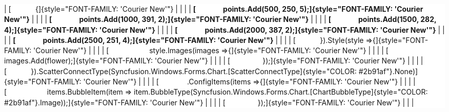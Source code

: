 | [            {]{style="FONT-FAMILY: 'Courier New'"}                                                                                                                                                              |
|                                                                                                                                                                                                                  |
| **[                points.Add(500, 250, 5);]{style="FONT-FAMILY: 'Courier New'"}**                                                                                                                               |
|                                                                                                                                                                                                                  |
| **[                points.Add(1000, 391, 2);]{style="FONT-FAMILY: 'Courier New'"}**                                                                                                                              |
|                                                                                                                                                                                                                  |
| **[                points.Add(1500, 282, 4);]{style="FONT-FAMILY: 'Courier New'"}**                                                                                                                              |
|                                                                                                                                                                                                                  |
| **[                points.Add(2000, 387, 2);]{style="FONT-FAMILY: 'Courier New'"}**                                                                                                                              |
|                                                                                                                                                                                                                  |
| **[                points.Add(2500, 251, 4);]{style="FONT-FAMILY: 'Courier New'"}**                                                                                                                              |
|                                                                                                                                                                                                                  |
| [            }).Style(style =\>{]{style="FONT-FAMILY: 'Courier New'"}                                                                                                                                            |
|                                                                                                                                                                                                                  |
| [                    style.Images(images =\>{]{style="FONT-FAMILY: 'Courier New'"}                                                                                                                               |
|                                                                                                                                                                                                                  |
| [                            images.Add(flower);]{style="FONT-FAMILY: 'Courier New'"}                                                                                                                            |
|                                                                                                                                                                                                                  |
| [                });]{style="FONT-FAMILY: 'Courier New'"}                                                                                                                                                        |
|                                                                                                                                                                                                                  |
| [            }).ScatterConnectType(Syncfusion.Windows.Forms.Chart.[ScatterConnectType]{style="COLOR: #2b91af"}.None)]{style="FONT-FAMILY: 'Courier New'"}                                                        |
|                                                                                                                                                                                                                  |
| [              .ConfigItems(items =\>{]{style="FONT-FAMILY: 'Courier New'"}                                                                                                                                      |
|                                                                                                                                                                                                                  |
| [                    items.BubbleItem(item =\> item.BubbleType(Syncfusion.Windows.Forms.Chart.[ChartBubbleType]{style="COLOR: #2b91af"}.Image));]{style="FONT-FAMILY: 'Courier New'"}                            |
|                                                                                                                                                                                                                  |
| [                });]{style="FONT-FAMILY: 'Courier New'"}                                                                                                                                                        |
|                                                                                                                                                                                                                  |